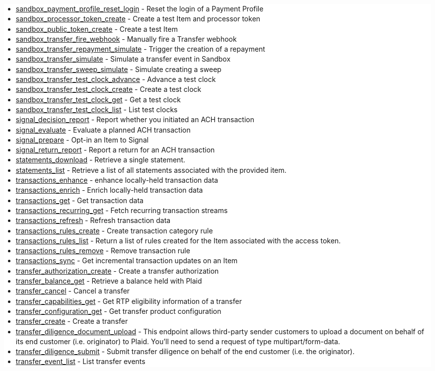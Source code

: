 * [sandbox_payment_profile_reset_login](docs/sdks/plaid/README.md#sandbox_payment_profile_reset_login) - Reset the login of a Payment Profile
* [sandbox_processor_token_create](docs/sdks/plaid/README.md#sandbox_processor_token_create) - Create a test Item and processor token
* [sandbox_public_token_create](docs/sdks/plaid/README.md#sandbox_public_token_create) - Create a test Item
* [sandbox_transfer_fire_webhook](docs/sdks/plaid/README.md#sandbox_transfer_fire_webhook) - Manually fire a Transfer webhook
* [sandbox_transfer_repayment_simulate](docs/sdks/plaid/README.md#sandbox_transfer_repayment_simulate) - Trigger the creation of a repayment
* [sandbox_transfer_simulate](docs/sdks/plaid/README.md#sandbox_transfer_simulate) - Simulate a transfer event in Sandbox
* [sandbox_transfer_sweep_simulate](docs/sdks/plaid/README.md#sandbox_transfer_sweep_simulate) - Simulate creating a sweep
* [sandbox_transfer_test_clock_advance](docs/sdks/plaid/README.md#sandbox_transfer_test_clock_advance) - Advance a test clock
* [sandbox_transfer_test_clock_create](docs/sdks/plaid/README.md#sandbox_transfer_test_clock_create) - Create a test clock
* [sandbox_transfer_test_clock_get](docs/sdks/plaid/README.md#sandbox_transfer_test_clock_get) - Get a test clock
* [sandbox_transfer_test_clock_list](docs/sdks/plaid/README.md#sandbox_transfer_test_clock_list) - List test clocks
* [signal_decision_report](docs/sdks/plaid/README.md#signal_decision_report) - Report whether you initiated an ACH transaction
* [signal_evaluate](docs/sdks/plaid/README.md#signal_evaluate) - Evaluate a planned ACH transaction
* [signal_prepare](docs/sdks/plaid/README.md#signal_prepare) - Opt-in an Item to Signal
* [signal_return_report](docs/sdks/plaid/README.md#signal_return_report) - Report a return for an ACH transaction
* [statements_download](docs/sdks/plaid/README.md#statements_download) - Retrieve a single statement.
* [statements_list](docs/sdks/plaid/README.md#statements_list) - Retrieve a list of all statements associated with the provided item.
* [transactions_enhance](docs/sdks/plaid/README.md#transactions_enhance) - enhance locally-held transaction data
* [transactions_enrich](docs/sdks/plaid/README.md#transactions_enrich) - Enrich locally-held transaction data
* [transactions_get](docs/sdks/plaid/README.md#transactions_get) - Get transaction data
* [transactions_recurring_get](docs/sdks/plaid/README.md#transactions_recurring_get) - Fetch recurring transaction streams
* [transactions_refresh](docs/sdks/plaid/README.md#transactions_refresh) - Refresh transaction data
* [transactions_rules_create](docs/sdks/plaid/README.md#transactions_rules_create) - Create transaction category rule
* [transactions_rules_list](docs/sdks/plaid/README.md#transactions_rules_list) - Return a list of rules created for the Item associated with the access token.
* [transactions_rules_remove](docs/sdks/plaid/README.md#transactions_rules_remove) - Remove transaction rule
* [transactions_sync](docs/sdks/plaid/README.md#transactions_sync) - Get incremental transaction updates on an Item
* [transfer_authorization_create](docs/sdks/plaid/README.md#transfer_authorization_create) - Create a transfer authorization
* [transfer_balance_get](docs/sdks/plaid/README.md#transfer_balance_get) - Retrieve a balance held with Plaid
* [transfer_cancel](docs/sdks/plaid/README.md#transfer_cancel) - Cancel a transfer
* [transfer_capabilities_get](docs/sdks/plaid/README.md#transfer_capabilities_get) - Get RTP eligibility information of a transfer
* [transfer_configuration_get](docs/sdks/plaid/README.md#transfer_configuration_get) - Get transfer product configuration
* [transfer_create](docs/sdks/plaid/README.md#transfer_create) - Create a transfer
* [transfer_diligence_document_upload](docs/sdks/plaid/README.md#transfer_diligence_document_upload) - This endpoint allows third-party sender customers to upload a document on behalf of its end customer (i.e. originator) to Plaid. You’ll need to send a request of type multipart/form-data.
* [transfer_diligence_submit](docs/sdks/plaid/README.md#transfer_diligence_submit) - Submit transfer diligence on behalf of the end customer (i.e. the originator).
* [transfer_event_list](docs/sdks/plaid/README.md#transfer_event_list) - List transfer events